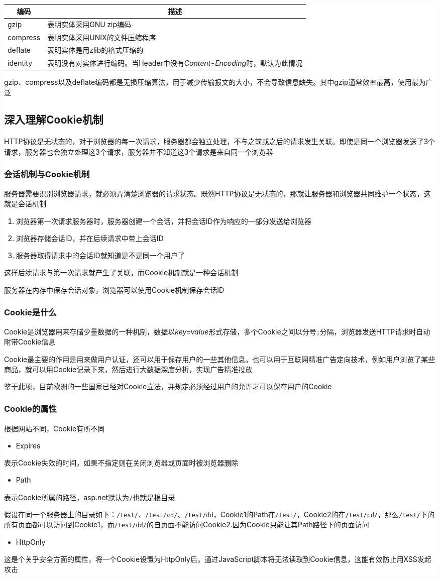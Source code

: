 | 编码     | 描述                                                         |
| -------- | ------------------------------------------------------------ |
| gzip     | 表明实体采用GNU zip编码                                      |
| compress | 表明实体采用UNIX的文件压缩程序                               |
| deflate  | 表明实体是用zlib的格式压缩的                                 |
| identity | 表明没有对实体进行编码。当Header中没有*Content-Encoding*时，默认为此情况 |

gzip、compress以及deflate编码都是无损压缩算法，用于减少传输报文的大小，不会导致信息缺失。其中gzip通常效率最高，使用最为广泛

## 深入理解Cookie机制

HTTP协议是无状态的，对于浏览器的每一次请求，服务器都会独立处理，不与之前或之后的请求发生关联。即使是同一个浏览器发送了3个请求，服务器也会独立处理这3个请求，服务器并不知道这3个请求是来自同一个浏览器

### 会话机制与Cookie机制

服务器需要识别浏览器请求，就必须弄清楚浏览器的请求状态。既然HTTP协议是无状态的，那就让服务器和浏览器共同维护一个状态，这就是会话机制

1. 浏览器第一次请求服务器时，服务器创建一个会话，并将会话ID作为响应的一部分发送给浏览器

2. 浏览器存储会话ID，并在后续请求中带上会话ID

3. 服务器取得请求中的会话ID就知道是不是同一个用户了

这样后续请求与第一次请求就产生了关联，而Cookie机制就是一种会话机制

服务器在内存中保存会话对象，浏览器可以使用Cookie机制保存会话ID

### Cookie是什么

Cookie是浏览器用来存储少量数据的一种机制，数据以*key=value*形式存储，多个Cookie之间以分号`;`分隔，浏览器发送HTTP请求时自动附带Cookie信息

Cookie最主要的作用是用来做用户认证，还可以用于保存用户的一些其他信息。也可以用于互联网精准广告定向技术，例如用户浏览了某些商品，就可以用Cookie记录下来，然后进行大数据深度分析，实现广告精准投放

鉴于此项，目前欧洲的一些国家已经对Cookie立法，并规定必须经过用户的允许才可以保存用户的Cookie

### Cookie的属性

根据网站不同，Cookie有所不同

* Expires

表示Cookie失效的时间，如果不指定则在关闭浏览器或页面时被浏览器删除

* Path

表示Cookie所属的路径，asp.net默认为`/`也就是根目录

假设在同一个服务器上的目录如下：`/test/`、`/test/cd/`、`/test/dd`，Cookie1的Path在`/test/`，Cookie2的在`/test/cd/`，那么`/test/`下的所有页面都可以访问到Cookie1，而`/test/dd/`的自页面不能访问Cookie2.因为Cookie只能让其Path路径下的页面访问

* HttpOnly

这是个关乎安全方面的属性，将一个Cookie设置为HttpOnly后，通过JavaScript脚本将无法读取到Cookie信息，这能有效防止用XSS发起攻击
